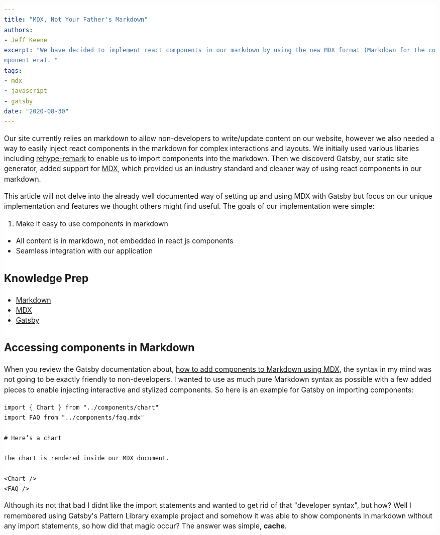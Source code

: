 ```yaml
---
title: "MDX, Not Your Father's Markdown"
authors:
- Jeff Keene
excerpt: "We have decided to implement react components in our markdown by using the new MDX format (Markdown for the component era). "
tags:
- mdx
- javascript
- gatsby
date: "2020-08-30"
---
```


Our site currently relies on markdown to allow non-developers to write/update content on our website, however we also needed a way to easily inject react components in the markdown for complex interactions and layouts. We initially used various libaries including [rehype-remark](https://github.com/rehypejs/rehype-react) to enable us to import components into the markdown. Then we discoverd Gatsby, our static site generator, added support for [MDX](https://mdxjs.com/), which provided us an industry standard and cleaner way of using react components in our markdown.

This article will not delve into the already well documented way of setting up and using MDX with Gatsby but focus on our unique implementation and features we thought others might find useful. The goals of our implementation were simple:

 1. Make it easy to use components in markdown
 - All content is in markdown, not embedded in react js components
 - Seamless integration with our application

## Knowledge Prep
 - [Markdown](https://www.markdownguide.org/)
 - [MDX](https://mdxjs.com/)
 - [Gatsby](https://www.gatsbyjs.com/)

## Accessing components in Markdown
When you review the Gatsby documentation about, [how to add components to Markdown using MDX](https://www.gatsbyjs.com/docs/mdx/writing-pages/), the syntax in my mind was not going to be exactly friendly to non-developers. I wanted to use as much pure Markdown syntax as possible with a few added pieces to enable injecting interactive and stylized components. So here is an example for Gatsby on importing components:

```
import { Chart } from "../components/chart"
import FAQ from "../components/faq.mdx"

# Here’s a chart

The chart is rendered inside our MDX document.

<Chart />
<FAQ />
```
Although its not that bad I didnt like the import statements and wanted to get rid of that "developer syntax", but how? Well I remembered using Gatsby's Pattern Library example project and somehow it was able to show components in markdown without any import statements, so how did that magic occur? The answer was simple, **cache**.
